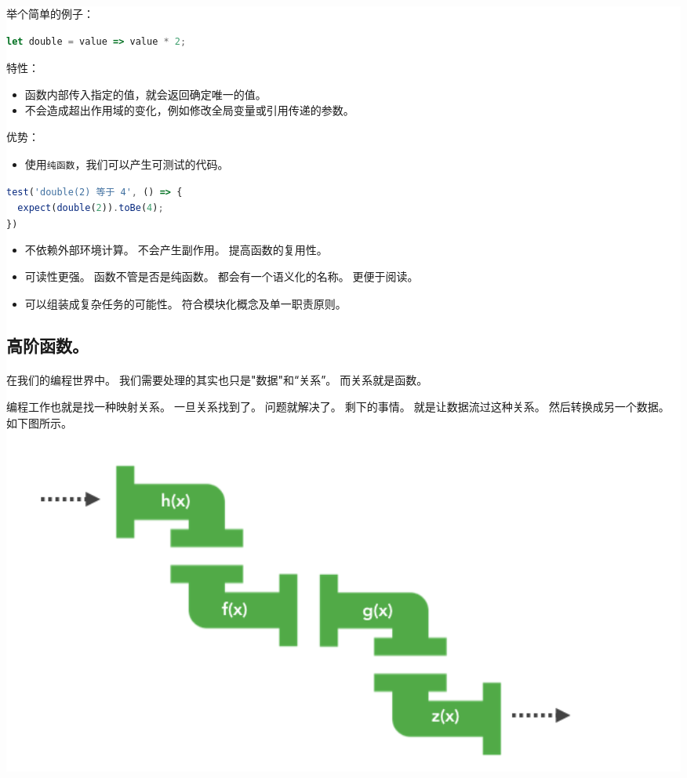 举个简单的例子：

```js
let double = value => value * 2;
```
特性：

- 函数内部传入指定的值，就会返回确定唯一的值。
- 不会造成超出作用域的变化，例如修改全局变量或引用传递的参数。

优势：

- 使用`纯函数`，我们可以产生可测试的代码。
```js
test('double(2) 等于 4', () => {
  expect(double(2)).toBe(4);
})
```
- 不依赖外部环境计算。
不会产生副作用。
提高函数的复用性。

- 可读性更强。
函数不管是否是纯函数。
都会有一个语义化的名称。
更便于阅读。

- 可以组装成复杂任务的可能性。
符合模块化概念及单一职责原则。

## 高阶函数。

在我们的编程世界中。
我们需要处理的其实也只是"数据"和“关系”。
而关系就是函数。

编程工作也就是找一种映射关系。
一旦关系找到了。
问题就解决了。
剩下的事情。
就是让数据流过这种关系。
然后转换成另一个数据。
如下图所示。

![高阶函数](../images/js/函数式编程/2.png)
